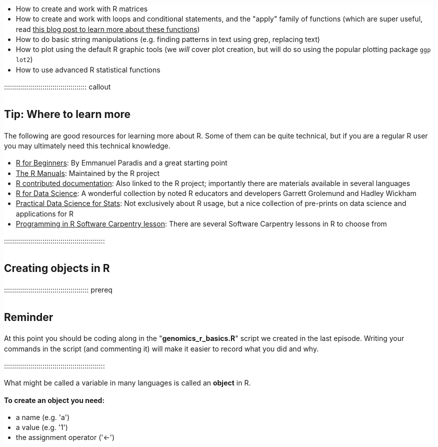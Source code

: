 - How to create and work with R matrices
- How to create and work with loops and conditional statements, and the "apply"
  family of functions (which are super useful, read [this blog post to learn more about these functions](https://www.r-bloggers.com/r-tutorial-on-the-apply-family-of-functions/))
- How to do basic string manipulations (e.g. finding patterns in text using grep, replacing text)
- How to plot using the default R graphic tools (we *will* cover plot creation, but will do so using the popular plotting package `ggplot2`)
- How to use advanced R statistical functions

:::::::::::::::::::::::::::::::::::::::::  callout

## Tip: Where to learn more

The following are good resources for learning more about R. Some of them
can be quite technical, but if you are a regular R user you may ultimately
need this technical knowledge.

- [R for Beginners](https://cran.r-project.org/doc/contrib/Paradis-rdebuts_en.pdf):
  By Emmanuel Paradis and a great starting point
- [The R Manuals](https://cran.r-project.org/manuals.html): Maintained by the
  R project
- [R contributed documentation](https://cran.r-project.org/other-docs.html):
  Also linked to the R project; importantly there are materials available in
  several languages
- [R for Data Science](https://r4ds.had.co.nz/): A wonderful collection by
  noted R educators and developers Garrett Grolemund and Hadley Wickham
- [Practical Data Science for Stats](https://peerj.com/collections/50-practicaldatascistats/):
  Not exclusively about R usage, but a nice collection of pre-prints on data science
  and applications for R
- [Programming in R Software Carpentry lesson](https://software-carpentry.org/lessons/):
  There are several Software Carpentry lessons in R to choose from


::::::::::::::::::::::::::::::::::::::::::::::::::

## Creating objects in R

::::::::::::::::::::::::::::::::::::::::::  prereq

## Reminder

At this point you should be coding along in the "**genomics\_r\_basics.R**"
script we created in the last episode. Writing your commands in the script
(and commenting it) will make it easier to record what you did and why.


::::::::::::::::::::::::::::::::::::::::::::::::::

What might be called a variable in many languages is called an **object**
in R.

**To create an object you need:**

- a name (e.g. 'a')
- a value (e.g. '1')
- the assignment operator ('\<-')
